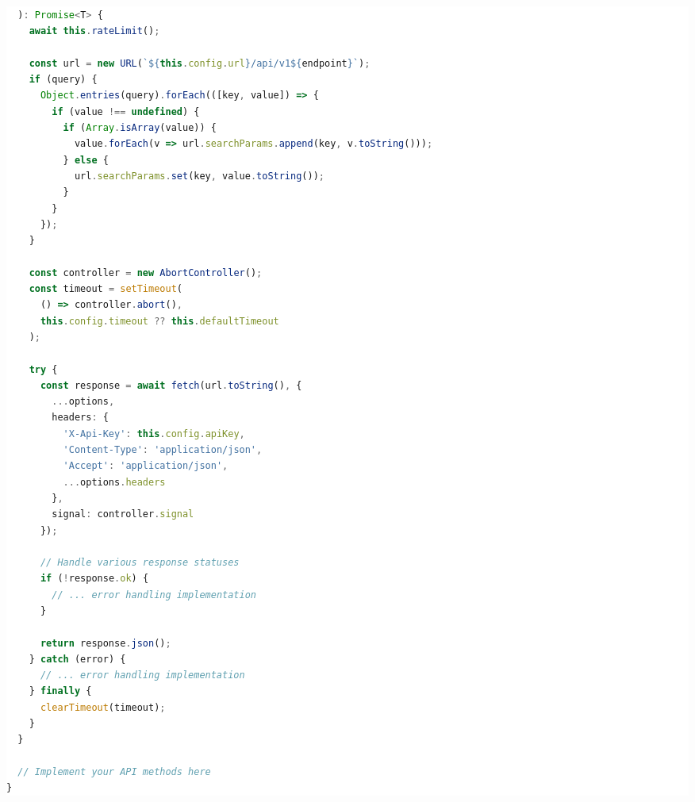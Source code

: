 ```typescript
  ): Promise<T> {
    await this.rateLimit();

    const url = new URL(`${this.config.url}/api/v1${endpoint}`);
    if (query) {
      Object.entries(query).forEach(([key, value]) => {
        if (value !== undefined) {
          if (Array.isArray(value)) {
            value.forEach(v => url.searchParams.append(key, v.toString()));
          } else {
            url.searchParams.set(key, value.toString());
          }
        }
      });
    }

    const controller = new AbortController();
    const timeout = setTimeout(
      () => controller.abort(), 
      this.config.timeout ?? this.defaultTimeout
    );

    try {
      const response = await fetch(url.toString(), {
        ...options,
        headers: {
          'X-Api-Key': this.config.apiKey,
          'Content-Type': 'application/json',
          'Accept': 'application/json',
          ...options.headers
        },
        signal: controller.signal
      });

      // Handle various response statuses
      if (!response.ok) {
        // ... error handling implementation
      }

      return response.json();
    } catch (error) {
      // ... error handling implementation
    } finally {
      clearTimeout(timeout);
    }
  }

  // Implement your API methods here
}
```
